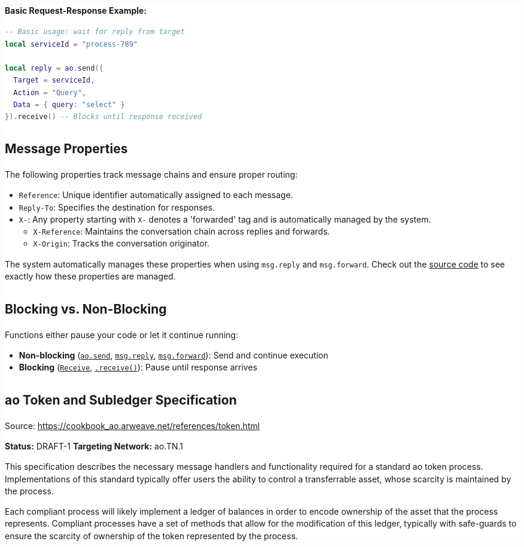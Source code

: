**Basic Request-Response Example:**

```lua
-- Basic usage: wait for reply from target
local serviceId = "process-789"

local reply = ao.send({
  Target = serviceId,
  Action = "Query",
  Data = { query: "select" }
}).receive() -- Blocks until response received
```

## Message Properties

The following properties track message chains and ensure proper routing:

- `Reference`: Unique identifier automatically assigned to each message.
- `Reply-To`: Specifies the destination for responses.
- `X-`: Any property starting with `X-` denotes a 'forwarded' tag and is automatically managed by the system.
  - `X-Reference`: Maintains the conversation chain across replies and forwards.
  - `X-Origin`: Tracks the conversation originator.

The system automatically manages these properties when using `msg.reply` and `msg.forward`. Check
out the [source code](https://github.com/permaweb/aos/blob/e9fc10c54b4f21302ee8d084d31f3383b46857b2/process/process.lua#L377-L406) to see exactly how these
properties are managed.

## Blocking vs. Non-Blocking

Functions either pause your code or let it continue running:

- **Non-blocking** ([`ao.send`](#ao-send-asynchronous-message-sending), [`msg.reply`](#msg-reply-asynchronous-response-sending), [`msg.forward`](#msg-forward-message-forwarding)): Send and continue execution
- **Blocking** ([`Receive`](#receive-capital-r-blocking-pattern-matcher), [`.receive()`](#ao-send-receive-lowercase-r-blocking-reference-matcher)): Pause until response arrives

## ao Token and Subledger Specification
Source: https://cookbook_ao.arweave.net/references/token.html

**Status:** DRAFT-1
**Targeting Network:** ao.TN.1

This specification describes the necessary message handlers and functionality required for a standard ao token process. Implementations of this standard typically offer users the ability to control a transferrable asset, whose scarcity is maintained by the process.

Each compliant process will likely implement a ledger of balances in order to encode ownership of the asset that the process represents. Compliant processes have a set of methods that allow for the modification of this ledger, typically with safe-guards to ensure the scarcity of ownership of the token represented by the process.
